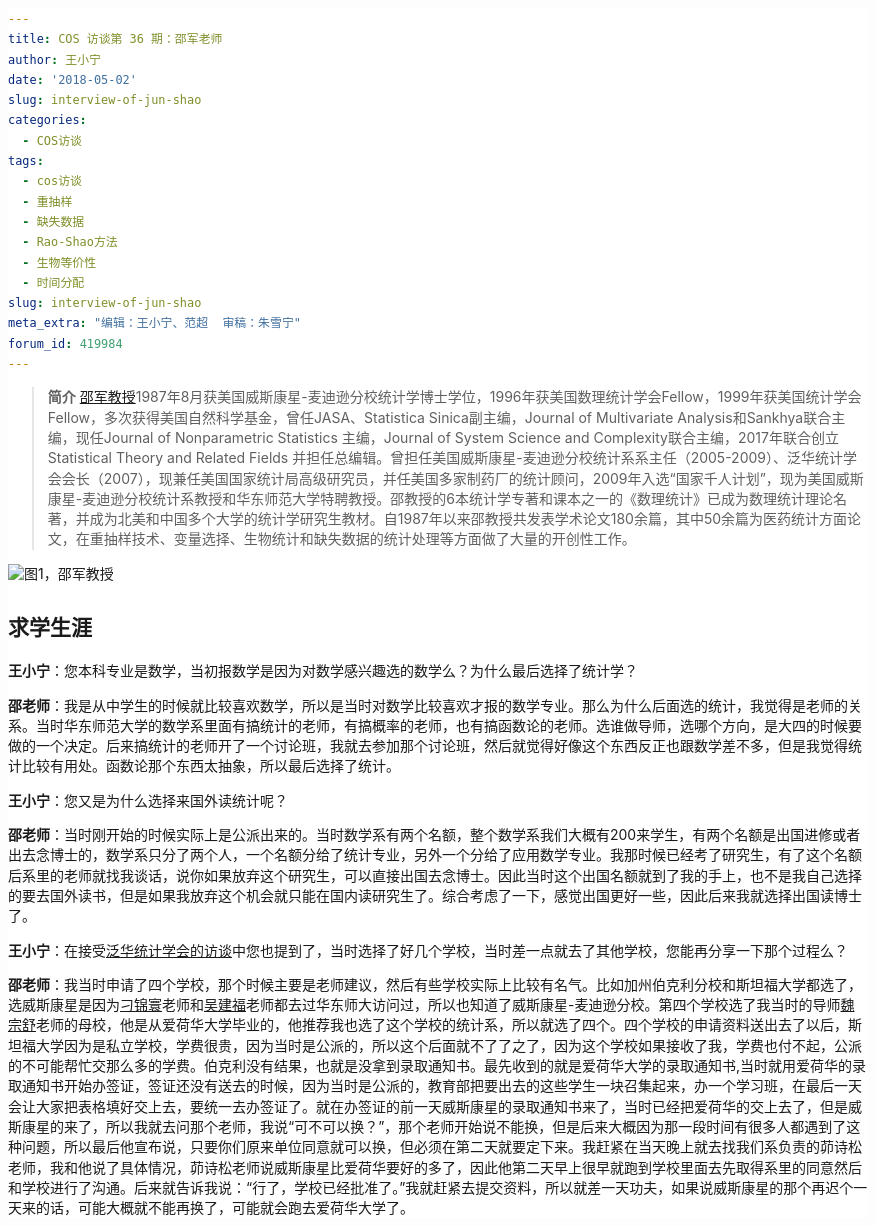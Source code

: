 ```yaml
---
title: COS 访谈第 36 期：邵军老师
author: 王小宁
date: '2018-05-02'
slug: interview-of-jun-shao
categories:
  - COS访谈
tags: 
  - cos访谈
  - 重抽样
  - 缺失数据
  - Rao-Shao方法
  - 生物等价性
  - 时间分配
slug: interview-of-jun-shao
meta_extra: "编辑：王小宁、范超  审稿：朱雪宁"
forum_id: 419984
---
```


> **简介** [邵军教授](http://www.stat.wisc.edu/~shao/)1987年8月获美国威斯康星-麦迪逊分校统计学博士学位，1996年获美国数理统计学会Fellow，1999年获美国统计学会Fellow，多次获得美国自然科学基金，曾任JASA、Statistica Sinica副主编，Journal of Multivariate Analysis和Sankhya联合主编，现任Journal of Nonparametric Statistics 主编，Journal of System Science and Complexity联合主编，2017年联合创立Statistical Theory and Related Fields 并担任总编辑。曾担任美国威斯康星-麦迪逊分校统计系系主任（2005-2009）、泛华统计学会会长（2007），现兼任美国国家统计局高级研究员，并任美国多家制药厂的统计顾问，2009年入选“国家千人计划”，现为美国威斯康星-麦迪逊分校统计系教授和华东师范大学特聘教授。邵教授的6本统计学专著和课本之一的《数理统计》已成为数理统计理论名著，并成为北美和中国多个大学的统计学研究生教材。自1987年以来邵教授共发表学术论文180余篇，其中50余篇为医药统计方面论文，在重抽样技术、变量选择、生物统计和缺失数据的统计处理等方面做了大量的开创性工作。

![图1，邵军教授](https://github.com/xiaoningwang/Archive/blob/master/Shao/shao.jpg)

## 求学生涯

**王小宁**：您本科专业是数学，当初报数学是因为对数学感兴趣选的数学么？为什么最后选择了统计学？

**邵老师**：我是从中学生的时候就比较喜欢数学，所以是当时对数学比较喜欢才报的数学专业。那么为什么后面选的统计，我觉得是老师的关系。当时华东师范大学的数学系里面有搞统计的老师，有搞概率的老师，也有搞函数论的老师。选谁做导师，选哪个方向，是大四的时候要做的一个决定。后来搞统计的老师开了一个讨论班，我就去参加那个讨论班，然后就觉得好像这个东西反正也跟数学差不多，但是我觉得统计比较有用处。函数论那个东西太抽象，所以最后选择了统计。

**王小宁**：您又是为什么选择来国外读统计呢？

**邵老师**：当时刚开始的时候实际上是公派出来的。当时数学系有两个名额，整个数学系我们大概有200来学生，有两个名额是出国进修或者出去念博士的，数学系只分了两个人，一个名额分给了统计专业，另外一个分给了应用数学专业。我那时候已经考了研究生，有了这个名额后系里的老师就找我谈话，说你如果放弃这个研究生，可以直接出国去念博士。因此当时这个出国名额就到了我的手上，也不是我自己选择的要去国外读书，但是如果我放弃这个机会就只能在国内读研究生了。综合考虑了一下，感觉出国更好一些，因此后来我就选择出国读博士了。

**王小宁**：在接受[泛华统计学会的访谈](https://icsaimage.files.wordpress.com/2015/10/icsabulletin15jul.pdf)中您也提到了，当时选择了好几个学校，当时差一点就去了其他学校，您能再分享一下那个过程么？

**邵老师**：我当时申请了四个学校，那个时候主要是老师建议，然后有些学校实际上比较有名气。比如加州伯克利分校和斯坦福大学都选了，选威斯康星是因为[刁锦寰](https://directory.uchicago.edu/individuals/2755)老师和[吴建福](http://www2.isye.gatech.edu/~jeffwu/)老师都去过华东师大访问过，所以也知道了威斯康星-麦迪逊分校。第四个学校选了我当时的导师[魏宗舒](https://baike.baidu.com/item/%E9%AD%8F%E5%AE%97%E8%88%92/160829?fr=aladdin)老师的母校，他是从爱荷华大学毕业的，他推荐我也选了这个学校的统计系，所以就选了四个。四个学校的申请资料送出去了以后，斯坦福大学因为是私立学校，学费很贵，因为当时是公派的，所以这个后面就不了了之了，因为这个学校如果接收了我，学费也付不起，公派的不可能帮忙交那么多的学费。伯克利没有结果，也就是没拿到录取通知书。最先收到的就是爱荷华大学的录取通知书,当时就用爱荷华的录取通知书开始办签证，签证还没有送去的时候，因为当时是公派的，教育部把要出去的这些学生一块召集起来，办一个学习班，在最后一天会让大家把表格填好交上去，要统一去办签证了。就在办签证的前一天威斯康星的录取通知书来了，当时已经把爱荷华的交上去了，但是威斯康星的来了，所以我就去问那个老师，我说“可不可以换？”，那个老师开始说不能换，但是后来大概因为那一段时间有很多人都遇到了这种问题，所以最后他宣布说，只要你们原来单位同意就可以换，但必须在第二天就要定下来。我赶紧在当天晚上就去找我们系负责的茆诗松老师，我和他说了具体情况，茆诗松老师说威斯康星比爱荷华要好的多了，因此他第二天早上很早就跑到学校里面去先取得系里的同意然后和学校进行了沟通。后来就告诉我说：“行了，学校已经批准了。”我就赶紧去提交资料，所以就差一天功夫，如果说威斯康星的那个再迟个一天来的话，可能大概就不能再换了，可能就会跑去爱荷华大学了。
